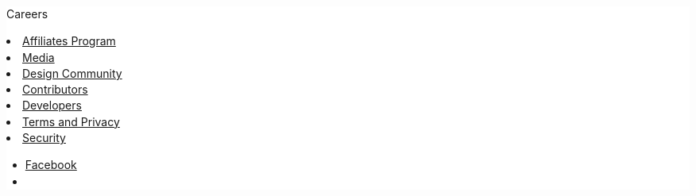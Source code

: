 Careers </a>
</li>
<li class="menuFooter__item">
<a href="https://about.canva.com/affiliates/" class="menuFooter__link menuFooter__link--affiliates-program">
Affiliates Program </a>
</li>
<li class="menuFooter__item">
<a href="https://about.canva.com/press/" class="menuFooter__link menuFooter__link--media">
Media </a>
</li>
<li class="menuFooter__item">
<a href="https://about.canva.com/design-community/" class="menuFooter__link menuFooter__link--design-community">
Design Community </a>
</li>
<li class="menuFooter__item">
<a href="https://www.canva.com/contributors/" class="menuFooter__link menuFooter__link--contributors">
Contributors </a>
</li>
<li class="menuFooter__item">
<a href="https://www.canva.com/developers/" class="menuFooter__link menuFooter__link--developers">
Developers </a>
</li>
<li class="menuFooter__item">
<a href="https://about.canva.com/terms-of-use/" class="menuFooter__link menuFooter__link--terms-and-privacy">
Terms and Privacy </a>
</li>
<li class="menuFooter__item">
<a href="https://www.canva.com/security/" class="menuFooter__link menuFooter__link--security">
Security </a>
</li>
</ul>
</nav>
</div>
</div>
<div class="footer-bottom">
<div class="row">
<div class="social-footer">
<ul>
<li>
<a href="//www.facebook.com/canva" target="_blank" class="facebook">
<span class="icon icon-facebook" aria-hidden="true"></span>
<span class="element-invisible">Facebook</span>
</a>
</li>
<li>
<a href="//twitter.com/intent/follow?source=followbutton&amp;variant=1.0&amp;screen_name=canva" target="_blank" class="twitter">
<span class="icon icon-twitter" aria-hidden="true"></span>
